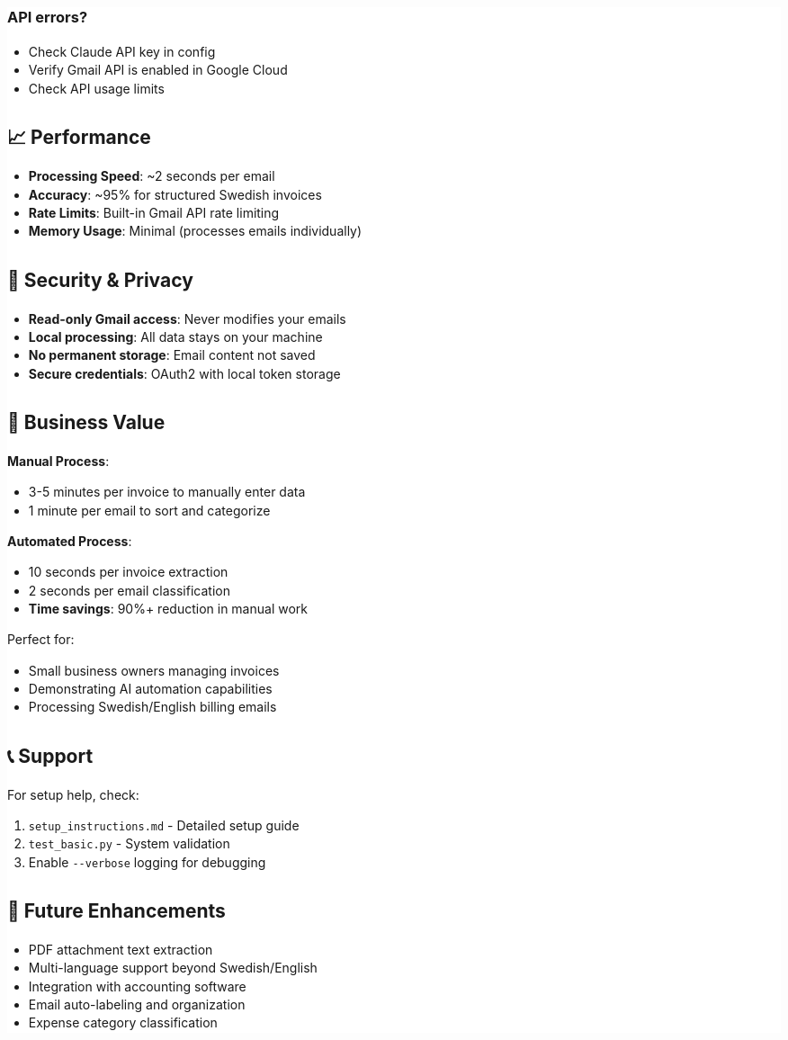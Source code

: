 ### API errors?
- Check Claude API key in config
- Verify Gmail API is enabled in Google Cloud
- Check API usage limits

## 📈 Performance

- **Processing Speed**: ~2 seconds per email
- **Accuracy**: ~95% for structured Swedish invoices
- **Rate Limits**: Built-in Gmail API rate limiting
- **Memory Usage**: Minimal (processes emails individually)

## 🔐 Security & Privacy

- **Read-only Gmail access**: Never modifies your emails
- **Local processing**: All data stays on your machine
- **No permanent storage**: Email content not saved
- **Secure credentials**: OAuth2 with local token storage

## 🎯 Business Value

**Manual Process**:
- 3-5 minutes per invoice to manually enter data
- 1 minute per email to sort and categorize

**Automated Process**:
- 10 seconds per invoice extraction
- 2 seconds per email classification
- **Time savings**: 90%+ reduction in manual work

Perfect for:
- Small business owners managing invoices
- Demonstrating AI automation capabilities
- Processing Swedish/English billing emails

## 📞 Support

For setup help, check:
1. `setup_instructions.md` - Detailed setup guide
2. `test_basic.py` - System validation
3. Enable `--verbose` logging for debugging

## 🚀 Future Enhancements

- PDF attachment text extraction
- Multi-language support beyond Swedish/English  
- Integration with accounting software
- Email auto-labeling and organization
- Expense category classification